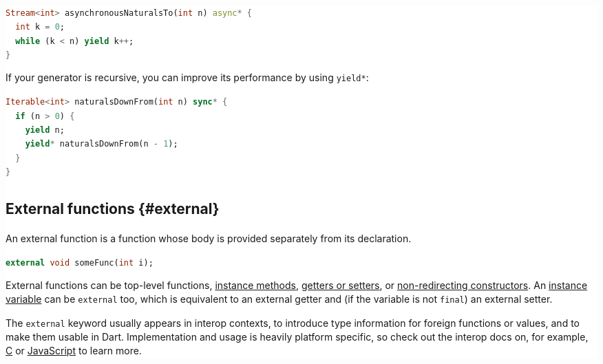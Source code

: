 <?code-excerpt "misc/test/language_tour/async_test.dart (async-generator)"?>
```dart
Stream<int> asynchronousNaturalsTo(int n) async* {
  int k = 0;
  while (k < n) yield k++;
}
```

If your generator is recursive,
you can improve its performance by using `yield*`:

<?code-excerpt "misc/test/language_tour/async_test.dart (recursive-generator)"?>
```dart
Iterable<int> naturalsDownFrom(int n) sync* {
  if (n > 0) {
    yield n;
    yield* naturalsDownFrom(n - 1);
  }
}
```

## External functions {#external}

An external function is a function whose body is provided separately from its declaration.

```dart
external void someFunc(int i);
```

External functions can be top-level functions, [instance methods][],
[getters or setters][], or [non-redirecting constructors][].
An [instance variable][] can be `external` too,
which is equivalent to an external getter and (if the variable
is not `final`) an external setter.

The `external` keyword usually appears in interop contexts,
to introduce type information for foreign functions or values,
and to make them usable in Dart. Implementation and usage is
heavily platform specific, so check out the interop docs on, for example,
[C][] or [JavaScript][] to learn more.

[`Iterable`]: {{site.dart-api}}/{{site.data.pkg-vers.SDK.channel}}/dart-core/Iterable-class.html
[`Stream`]: {{site.dart-api}}/{{site.data.pkg-vers.SDK.channel}}/dart-async/Stream-class.html
[record]: /language/records#multiple-returns

[Function API reference]: {{site.dart-api}}/{{site.data.pkg-vers.SDK.channel}}/dart-core/Function-class.html
[Callable objects]: /language/callable-objects
[type annotations for public APIs]: /effective-dart/design#do-type-annotate-fields-and-top-level-variables-if-the-type-isnt-obvious
[if statement]: /language/branches#if
[conditional expression]: /language/operators#conditional-expressions
[Flutter]: {{site.flutter}}
[trailing commas]: /language/collections#lists

[instance methods]: /language/methods#instance-methods
[getters or setters]: /language/methods#getters-and-setters
[non-redirecting constructors]: /language/constructors#redirecting-constructors
[instance variable]: /language/classes#instance-variables
[C]: /interop/c-interop
[JavaScript]: /interop/js-interop